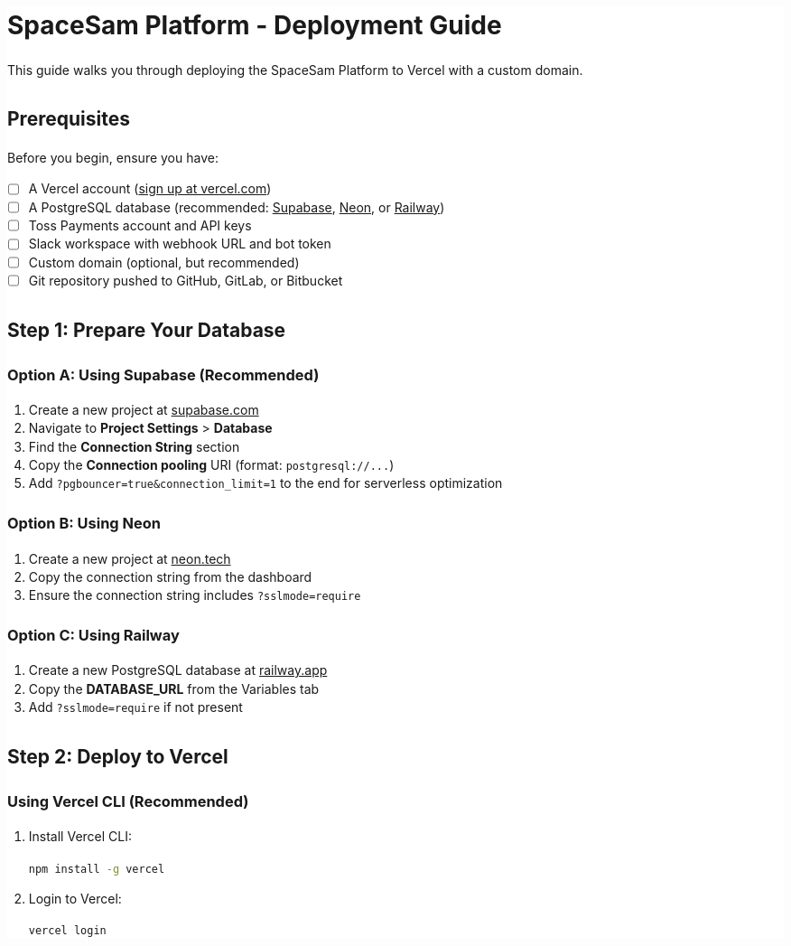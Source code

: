 # SpaceSam Platform - Deployment Guide

This guide walks you through deploying the SpaceSam Platform to Vercel with a custom domain.

## Prerequisites

Before you begin, ensure you have:

- [ ] A Vercel account ([sign up at vercel.com](https://vercel.com))
- [ ] A PostgreSQL database (recommended: [Supabase](https://supabase.com), [Neon](https://neon.tech), or [Railway](https://railway.app))
- [ ] Toss Payments account and API keys
- [ ] Slack workspace with webhook URL and bot token
- [ ] Custom domain (optional, but recommended)
- [ ] Git repository pushed to GitHub, GitLab, or Bitbucket

## Step 1: Prepare Your Database

### Option A: Using Supabase (Recommended)

1. Create a new project at [supabase.com](https://supabase.com)
2. Navigate to **Project Settings** > **Database**
3. Find the **Connection String** section
4. Copy the **Connection pooling** URI (format: `postgresql://...`)
5. Add `?pgbouncer=true&connection_limit=1` to the end for serverless optimization

### Option B: Using Neon

1. Create a new project at [neon.tech](https://neon.tech)
2. Copy the connection string from the dashboard
3. Ensure the connection string includes `?sslmode=require`

### Option C: Using Railway

1. Create a new PostgreSQL database at [railway.app](https://railway.app)
2. Copy the **DATABASE_URL** from the Variables tab
3. Add `?sslmode=require` if not present

## Step 2: Deploy to Vercel

### Using Vercel CLI (Recommended)

1. Install Vercel CLI:
   ```bash
   npm install -g vercel
   ```

2. Login to Vercel:
   ```bash
   vercel login
   ```
